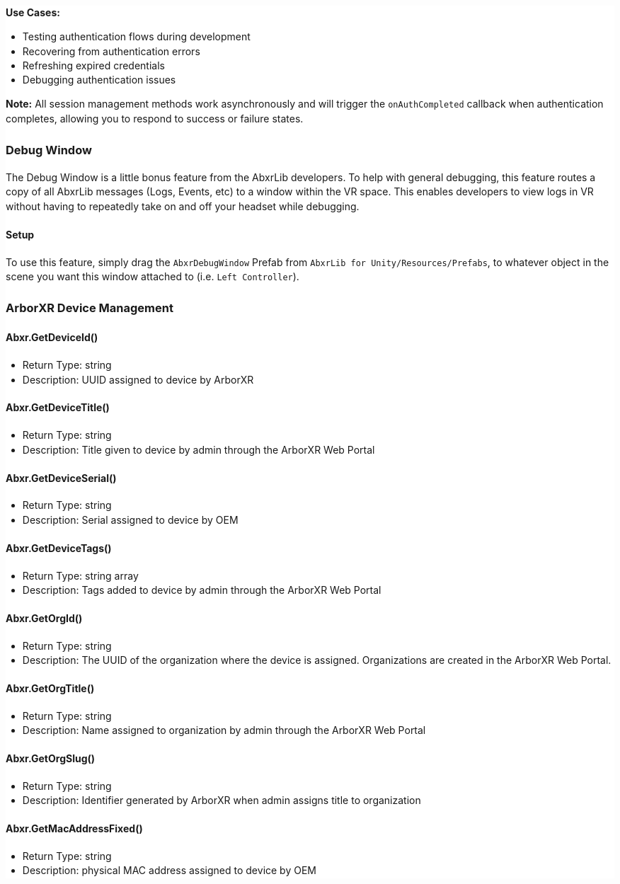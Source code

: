 **Use Cases:**
- Testing authentication flows during development
- Recovering from authentication errors
- Refreshing expired credentials
- Debugging authentication issues

**Note:** All session management methods work asynchronously and will trigger the `onAuthCompleted` callback when authentication completes, allowing you to respond to success or failure states.

### Debug Window
The Debug Window is a little bonus feature from the AbxrLib developers.
To help with general debugging, this feature routes a copy of all AbxrLib messages (Logs, Events, etc) to a window within the VR space. This enables developers to view logs in VR without having to repeatedly take on and off your headset while debugging.

#### Setup
To use this feature, simply drag the `AbxrDebugWindow` Prefab from `AbxrLib for Unity/Resources/Prefabs`, to whatever object in the scene you want this window attached to (i.e. `Left Controller`).

### ArborXR Device Management

#### Abxr.GetDeviceId()
- Return Type: string
- Description: UUID assigned to device by ArborXR

#### Abxr.GetDeviceTitle()
- Return Type: string
- Description: Title given to device by admin through the ArborXR Web Portal

#### Abxr.GetDeviceSerial()
- Return Type: string
- Description: Serial assigned to device by OEM

#### Abxr.GetDeviceTags()
- Return Type: string array
- Description: Tags added to device by admin through the ArborXR Web Portal

#### Abxr.GetOrgId()
- Return Type: string
- Description: The UUID of the organization where the device is assigned. Organizations are created in the ArborXR Web Portal.

#### Abxr.GetOrgTitle()
- Return Type: string
- Description: Name assigned to organization by admin through the ArborXR Web Portal

#### Abxr.GetOrgSlug()
- Return Type: string
- Description: Identifier generated by ArborXR when admin assigns title to organization

#### Abxr.GetMacAddressFixed()
- Return Type: string
- Description: physical MAC address assigned to device by OEM
